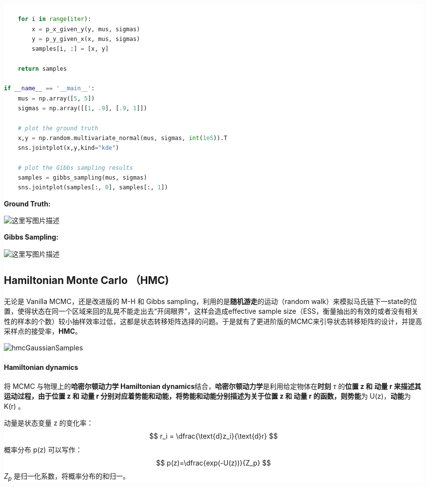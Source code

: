 ```python

    for i in range(iter):
        x = p_x_given_y(y, mus, sigmas)
        y = p_y_given_x(x, mus, sigmas)
        samples[i, :] = [x, y]

    return samples

if __name__ == '__main__':
    mus = np.array([5, 5])
    sigmas = np.array([[1, .9], [.9, 1]])

    # plot the ground truth
    x,y = np.random.multivariate_normal(mus, sigmas, int(1e5)).T
    sns.jointplot(x,y,kind="kde")

    # plot the Gibbs sampling results
    samples = gibbs_sampling(mus, sigmas)
    sns.jointplot(samples[:, 0], samples[:, 1])
```

**Ground Truth:**

![这里写图片描述](https://img-blog.csdn.net/20180330132441264?watermark/2/text/aHR0cHM6Ly9ibG9nLmNzZG4ubmV0L0VyaWMyMDE2X0x2/font/5a6L5L2T/fontsize/400/fill/I0JBQkFCMA==/dissolve/70)

 **Gibbs Sampling:**

![这里写图片描述](https://img-blog.csdn.net/20180330132845150?watermark/2/text/aHR0cHM6Ly9ibG9nLmNzZG4ubmV0L0VyaWMyMDE2X0x2/font/5a6L5L2T/fontsize/400/fill/I0JBQkFCMA==/dissolve/70)



## Hamiltonian Monte Carlo （HMC)

无论是 Vanilla MCMC，还是改进版的 M-H 和 Gibbs sampling，利用的是**随机游走**的运动（random walk）来模拟马氏链下一state的位置，使得状态在同一个区域来回的乱晃不能走出去“开阔眼界”，这样会造成effective sample size（ESS，衡量抽出的有效的或者没有相关性的样本的个数）较小抽样效率过低，这都是状态转移矩阵选择的问题。于是就有了更进阶版的MCMC来引导状态转移矩阵的设计，并提高采样点的接受率，**HMC**。

![hmcGaussianSamples](https://theclevermachine.files.wordpress.com/2012/11/hmcgaussiansamples.png?w=914)

#### Hamiltonian dynamics

将 MCMC 与物理上的**哈密尔顿动力学 Hamiltonian dynamics**结合，**哈密尔顿动力学**是利用给定物体在**时刻** $\tau$ 的**位置 **z 和 **动量** r 来描述其运动过程，由于**位置 **z 和 **动量** r 分别对应着势能和动能，将势能和动能分别描述为关于**位置 **z 和 **动量** r 的函数，则**势能**为  U(z)，**动能**为 K(r) 。

动量是状态变量 z 的变化率：
$$
r_i = \dfrac{\text{d}z_i}{\text{d}r}
$$
概率分布 p(z) 可以写作：
$$
p(z)=\dfrac{exp(-U(z))}{Z_p}
$$
$Z_p$ 是归一化系数，将概率分布的和归一。
